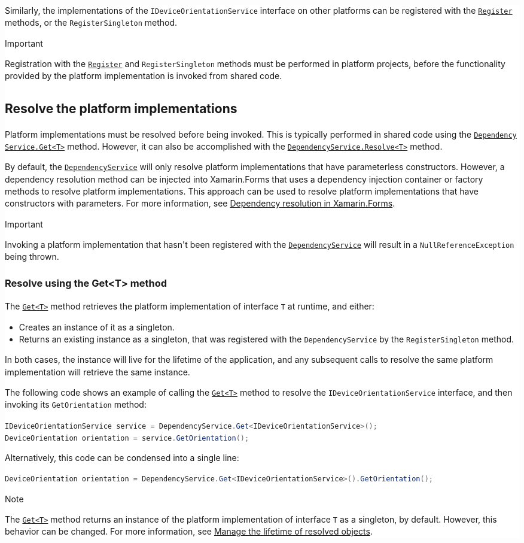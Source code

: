 Similarly, the implementations of the `IDeviceOrientationService` interface on other platforms can be registered with the [`Register`](xref:Xamarin.Forms.DependencyService.Register*) methods, or the `RegisterSingleton` method.

> [!IMPORTANT]
> Registration with the [`Register`](xref:Xamarin.Forms.DependencyService.Register*) and `RegisterSingleton` methods must be performed in platform projects, before the functionality provided by the platform implementation is invoked from shared code.

## Resolve the platform implementations

Platform implementations must be resolved before being invoked. This is typically performed in shared code using the [`DependencyService.Get<T>`](xref:Xamarin.Forms.DependencyService.Get*) method. However, it can also be accomplished with the [`DependencyService.Resolve<T>`](xref:Xamarin.Forms.DependencyService.Resolve*) method.

By default, the [`DependencyService`](xref:Xamarin.Forms.DependencyService) will only resolve platform implementations that have parameterless constructors. However, a dependency resolution method can be injected into Xamarin.Forms that uses a dependency injection container or factory methods to resolve platform implementations. This approach can be used to resolve platform implementations that have constructors with parameters. For more information, see [Dependency resolution in Xamarin.Forms](~/xamarin-forms/internals/dependency-resolution.md).

> [!IMPORTANT]
> Invoking a platform implementation that hasn't been registered with the [`DependencyService`](xref:Xamarin.Forms.DependencyService) will result in a `NullReferenceException` being thrown.

### Resolve using the Get&lt;T&gt; method

The [`Get<T>`](xref:Xamarin.Forms.DependencyService.Get*) method retrieves the platform implementation of interface `T` at runtime, and either:

- Creates an instance of it as a singleton.
- Returns an existing instance as a singleton, that was registered with the `DependencyService` by the `RegisterSingleton` method.

In both cases, the instance will live for the lifetime of the application, and any subsequent calls to resolve the same platform implementation will retrieve the same instance.

The following code shows an example of calling the [`Get<T>`](xref:Xamarin.Forms.DependencyService.Get*) method to resolve the `IDeviceOrientationService` interface, and then invoking its `GetOrientation` method:

```csharp
IDeviceOrientationService service = DependencyService.Get<IDeviceOrientationService>();
DeviceOrientation orientation = service.GetOrientation();
```

Alternatively, this code can be condensed into a single line:

```csharp
DeviceOrientation orientation = DependencyService.Get<IDeviceOrientationService>().GetOrientation();
```

> [!NOTE]
> The [`Get<T>`](xref:Xamarin.Forms.DependencyService.Get*) method returns an instance of the platform implementation of interface `T` as a singleton, by default. However, this behavior can be changed. For more information, see [Manage the lifetime of resolved objects](#manage-the-lifetime-of-resolved-objects).
